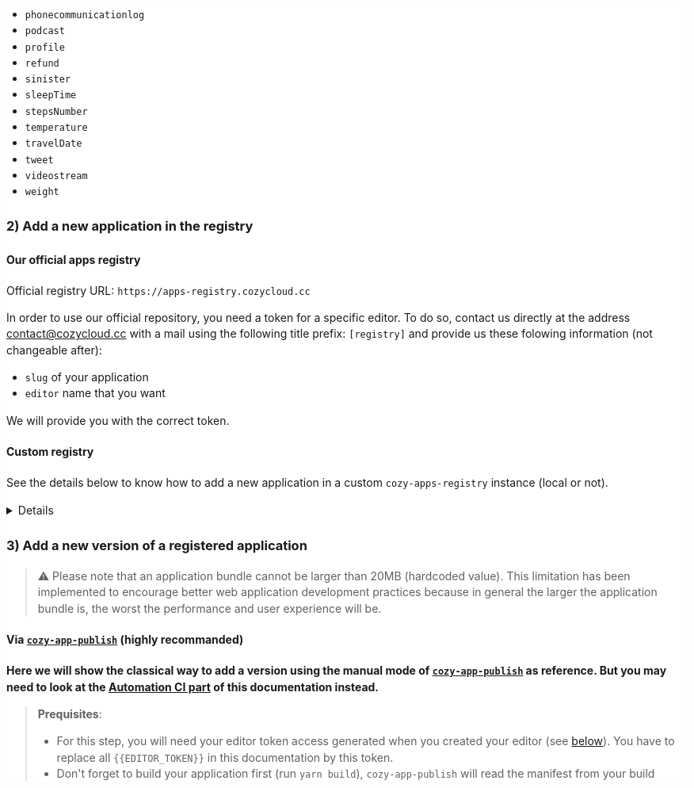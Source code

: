 * `phonecommunicationlog`
* `podcast`
* `profile`
* `refund`
* `sinister`
* `sleepTime`
* `stepsNumber`
* `temperature`
* `travelDate`
* `tweet`
* `videostream`
* `weight`


### 2) Add a new application in the registry

#### Our official apps registry

Official registry URL: `https://apps-registry.cozycloud.cc`

In order to use our official repository, you need a token for a specific
editor. To do so, contact us directly at the address contact@cozycloud.cc
with a mail using the following title prefix: `[registry]` and provide us these folowing information (not changeable after):
- `slug` of your application
- `editor` name that you want

We will provide you with the correct token.

#### Custom registry

See the details below to know how to add a new application in a custom `cozy-apps-registry` instance (local or not).
<details></details>

### 3) Add a new version of a registered application

> :warning: Please note that an application bundle cannot be larger than 20MB (hardcoded value).
> This limitation has been implemented to encourage better web application development practices
> because in general the larger the application bundle is, the worst the performance and
> user experience will be.

#### Via [`cozy-app-publish`][cozy-app-publish] (highly recommanded)

__Here we will show the classical way to add a version using the manual mode of [`cozy-app-publish`][cozy-app-publish] as reference. But you may need to look at  the [Automation CI part](#automation-ci) of this documentation instead.__

> __Prequisites__:
>
> - For this step, you will need your editor token access generated when you created your editor (see [below](#4-create-an-editor)). You have to replace all `{{EDITOR_TOKEN}}` in this documentation by this token.
> - Don't forget to build your application first (run `yarn build`), `cozy-app-publish` will read the manifest from your build


[cozy]: https://cozy.io "Cozy Cloud"
[cozy-app-publish]: https://github.com/cozy/cozy-app-publish
[libera]: https://web.libera.chat/#cozycloud
[forum]: https://forum.cozy.io/
[github]: https://github.com/cozy/
[twitter]: https://twitter.com/cozycloud